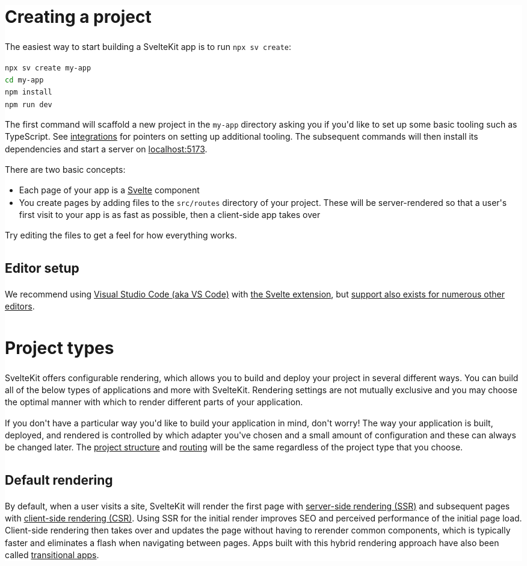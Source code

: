 # Creating a project

The easiest way to start building a SvelteKit app is to run `npx sv create`:

```bash
npx sv create my-app
cd my-app
npm install
npm run dev
```

The first command will scaffold a new project in the `my-app` directory asking you if you'd like to set up some basic tooling such as TypeScript. See [integrations](./integrations) for pointers on setting up additional tooling. The subsequent commands will then install its dependencies and start a server on [localhost:5173](http://localhost:5173).

There are two basic concepts:

- Each page of your app is a [Svelte](../svelte) component
- You create pages by adding files to the `src/routes` directory of your project. These will be server-rendered so that a user's first visit to your app is as fast as possible, then a client-side app takes over

Try editing the files to get a feel for how everything works.

## Editor setup

We recommend using [Visual Studio Code (aka VS Code)](https://code.visualstudio.com/download) with [the Svelte extension](https://marketplace.visualstudio.com/items?itemName=svelte.svelte-vscode), but [support also exists for numerous other editors](https://sveltesociety.dev/resources#editor-support).

# Project types

SvelteKit offers configurable rendering, which allows you to build and deploy your project in several different ways. You can build all of the below types of applications and more with SvelteKit. Rendering settings are not mutually exclusive and you may choose the optimal manner with which to render different parts of your application.

If you don't have a particular way you'd like to build your application in mind, don't worry! The way your application is built, deployed, and rendered is controlled by which adapter you've chosen and a small amount of configuration and these can always be changed later. The [project structure](project-structure) and [routing](glossary#Routing) will be the same regardless of the project type that you choose.

## Default rendering

By default, when a user visits a site, SvelteKit will render the first page with [server-side rendering (SSR)](glossary#SSR) and subsequent pages with [client-side rendering (CSR)](glossary#CSR). Using SSR for the initial render improves SEO and perceived performance of the initial page load. Client-side rendering then takes over and updates the page without having to rerender common components, which is typically faster and eliminates a flash when navigating between pages. Apps built with this hybrid rendering approach have also been called [transitional apps](https://www.youtube.com/watch?v=860d8usGC0o).
